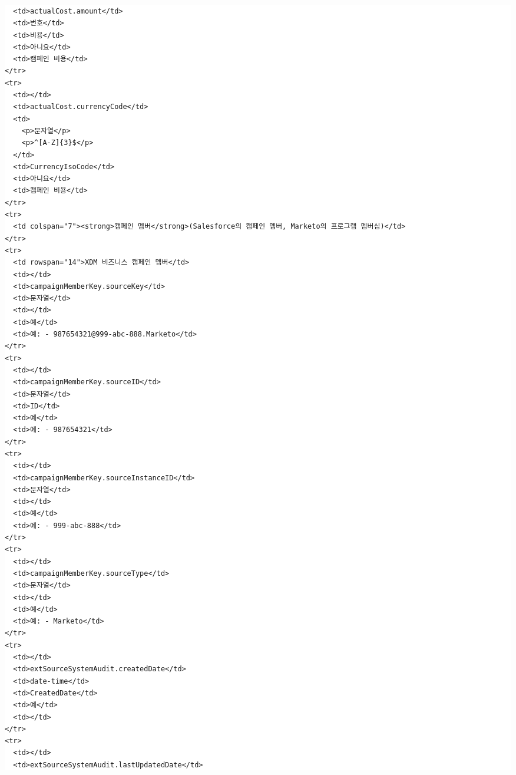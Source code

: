       <td>actualCost.amount</td>
      <td>번호</td>
      <td>비용</td>
      <td>아니요</td>
      <td>캠페인 비용</td>
    </tr>
    <tr>
      <td></td>
      <td>actualCost.currencyCode</td>
      <td>
        <p>문자열</p>
        <p>^[A-Z]{3}$</p>
      </td>
      <td>CurrencyIsoCode</td>
      <td>아니요</td>
      <td>캠페인 비용</td>
    </tr>
    <tr>
      <td colspan="7"><strong>캠페인 멤버</strong>(Salesforce의 캠페인 멤버, Marketo의 프로그램 멤버십)</td>
    </tr>
    <tr>
      <td rowspan="14">XDM 비즈니스 캠페인 멤버</td>
      <td></td>
      <td>campaignMemberKey.sourceKey</td>
      <td>문자열</td>
      <td></td>
      <td>예</td>
      <td>예: - 987654321@999-abc-888.Marketo</td>
    </tr>
    <tr>
      <td></td>
      <td>campaignMemberKey.sourceID</td>
      <td>문자열</td>
      <td>ID</td>
      <td>예</td>
      <td>예: - 987654321</td>
    </tr>
    <tr>
      <td></td>
      <td>campaignMemberKey.sourceInstanceID</td>
      <td>문자열</td>
      <td></td>
      <td>예</td>
      <td>예: - 999-abc-888</td>
    </tr>
    <tr>
      <td></td>
      <td>campaignMemberKey.sourceType</td>
      <td>문자열</td>
      <td></td>
      <td>예</td>
      <td>예: - Marketo</td>
    </tr>
    <tr>
      <td></td>
      <td>extSourceSystemAudit.createdDate</td>
      <td>date-time</td>
      <td>CreatedDate</td>
      <td>예</td>
      <td></td>
    </tr>
    <tr>
      <td></td>
      <td>extSourceSystemAudit.lastUpdatedDate</td>